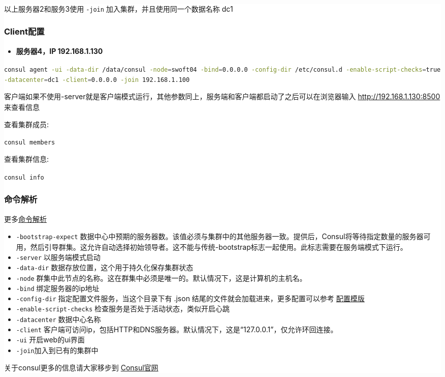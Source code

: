 以上服务器2和服务3使用 `-join` 加入集群，并且使用同一个数据名称 dc1

### Client配置

- **服务器4，IP 192.168.1.130**

```bash
consul agent -ui -data-dir /data/consul -node=swoft04 -bind=0.0.0.0 -config-dir /etc/consul.d -enable-script-checks=true -datacenter=dc1 -client=0.0.0.0 -join 192.168.1.100
```

客户端如果不使用-server就是客户端模式运行，其他参数同上，服务端和客户端都启动了之后可以在浏览器输入 http://192.168.1.130:8500 来查看信息

查看集群成员:

```bash
consul members
```

查看集群信息:

```bash
consul info
```

### 命令解析

更多[命令解析](https://www.consul.io/docs/agent/options.html)

* `-bootstrap-expect` 数据中心中预期的服务器数。该值必须与集群中的其他服务器一致。提供后，Consul将等待指定数量的服务器可用，然后引导群集。这允许自动选择初始领导者。这不能与传统-bootstrap标志一起使用。此标志需要在服务端模式下运行。
* `-server` 以服务端模式启动
* `-data-dir` 数据存放位置，这个用于持久化保存集群状态
* `-node` 群集中此节点的名称。这在群集中必须是唯一的。默认情况下，这是计算机的主机名。
* `-bind` 绑定服务器的ip地址
* `-config-dir` 指定配置文件服务，当这个目录下有 .json 结尾的文件就会加载进来，更多配置可以参考 [配置模版](https://www.consul.io/docs/agent/options.html#configuration_files)
* `-enable-script-checks` 检查服务是否处于活动状态，类似开启心跳
* `-datacenter` 数据中心名称
* `-client` 客户端可访问ip，包括HTTP和DNS服务器。默认情况下，这是“127.0.0.1”，仅允许环回连接。
* `-ui` 开启web的ui界面
* `-join`加入到已有的集群中

关于consul更多的信息请大家移步到 [Consul官网](https://www.consul.io)
